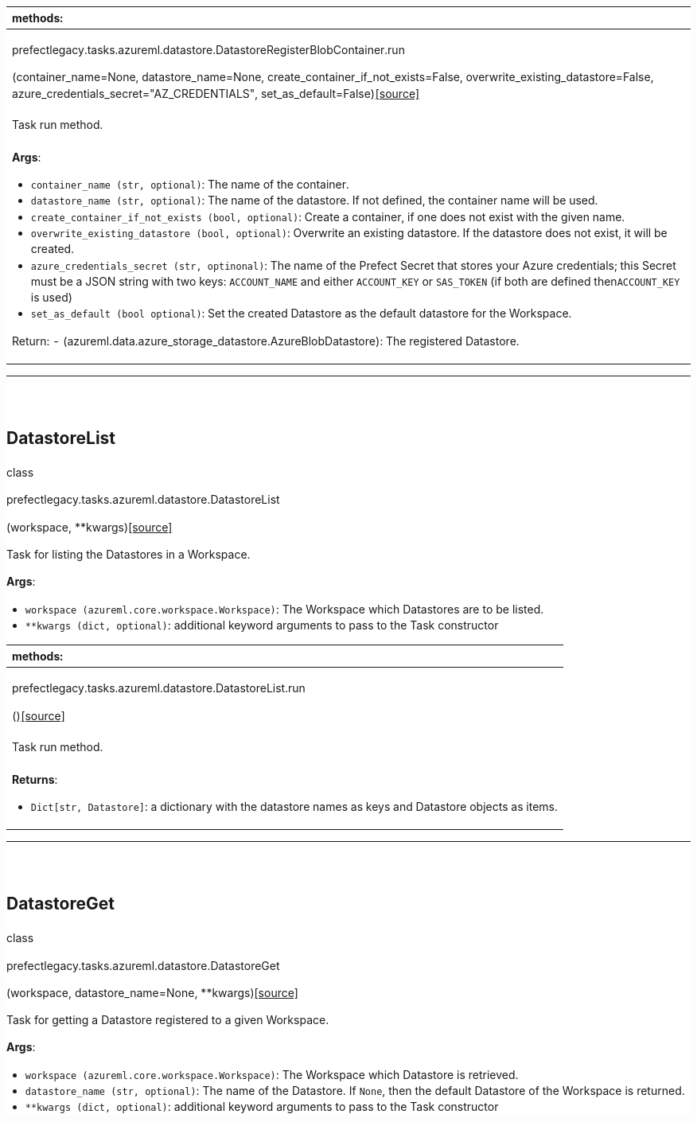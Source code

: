 |methods: &nbsp;&nbsp;&nbsp;&nbsp;&nbsp;&nbsp;&nbsp;&nbsp;&nbsp;&nbsp;&nbsp;&nbsp;&nbsp;&nbsp;&nbsp;&nbsp;&nbsp;&nbsp;&nbsp;&nbsp;&nbsp;&nbsp;&nbsp;&nbsp;&nbsp;&nbsp;&nbsp;&nbsp;&nbsp;&nbsp;&nbsp;&nbsp;&nbsp;&nbsp;&nbsp;&nbsp;&nbsp;&nbsp;&nbsp;&nbsp;&nbsp;&nbsp;&nbsp;&nbsp;&nbsp;&nbsp;&nbsp;&nbsp;&nbsp;&nbsp;&nbsp;&nbsp;&nbsp;&nbsp;&nbsp;&nbsp;&nbsp;&nbsp;&nbsp;&nbsp;&nbsp;&nbsp;&nbsp;&nbsp;&nbsp;&nbsp;&nbsp;&nbsp;&nbsp;&nbsp;&nbsp;&nbsp;&nbsp;&nbsp;&nbsp;&nbsp;&nbsp;&nbsp;&nbsp;&nbsp;&nbsp;&nbsp;&nbsp;&nbsp;&nbsp;&nbsp;&nbsp;&nbsp;&nbsp;&nbsp;&nbsp;&nbsp;&nbsp;&nbsp;&nbsp;&nbsp;&nbsp;&nbsp;&nbsp;&nbsp;&nbsp;&nbsp;&nbsp;&nbsp;&nbsp;&nbsp;&nbsp;&nbsp;&nbsp;&nbsp;&nbsp;&nbsp;&nbsp;&nbsp;&nbsp;&nbsp;&nbsp;&nbsp;&nbsp;&nbsp;&nbsp;&nbsp;&nbsp;&nbsp;&nbsp;&nbsp;&nbsp;&nbsp;&nbsp;&nbsp;&nbsp;&nbsp;&nbsp;&nbsp;&nbsp;&nbsp;&nbsp;&nbsp;&nbsp;&nbsp;&nbsp;&nbsp;&nbsp;&nbsp;&nbsp;&nbsp;&nbsp;&nbsp;&nbsp;&nbsp;|
|:----|
 | <div class='method-sig' id='prefect-tasks-azureml-datastore-datastoreregisterblobcontainer-run'><p class="prefect-class">prefectlegacy.tasks.azureml.datastore.DatastoreRegisterBlobContainer.run</p>(container_name=None, datastore_name=None, create_container_if_not_exists=False, overwrite_existing_datastore=False, azure_credentials_secret=&quot;AZ_CREDENTIALS&quot;, set_as_default=False)<span class="source"><a href="https://github.com/PrefectHQ/prefect/blob/master/src/prefectlegacy/tasks/azureml/datastore.py#L63">[source]</a></span></div>
<p class="methods">Task run method.<br><br>**Args**:     <ul class="args"><li class="args">`container_name (str, optional)`: The name of the container.     </li><li class="args">`datastore_name (str, optional)`: The name of the datastore. If not defined, the         container name will be used.     </li><li class="args">`create_container_if_not_exists (bool, optional)`: Create a container, if one does         not exist with the given name.     </li><li class="args">`overwrite_existing_datastore (bool, optional)`: Overwrite an existing datastore.         If the datastore does not exist, it will be created.     </li><li class="args">`azure_credentials_secret (str, optinonal)`: The name of the Prefect Secret that         stores your Azure credentials; this Secret must be a JSON string with two keys:         `ACCOUNT_NAME` and either `ACCOUNT_KEY` or `SAS_TOKEN` (if both are defined         then`ACCOUNT_KEY` is used)     </li><li class="args">`set_as_default (bool optional)`: Set the created Datastore as the default         datastore for the Workspace.</li></ul> Return:     - (azureml.data.azure_storage_datastore.AzureBlobDatastore): The registered Datastore.</p>|

---
<br>

 ## DatastoreList
 <div class='class-sig' id='prefect-tasks-azureml-datastore-datastorelist'><p class="prefect-sig">class </p><p class="prefect-class">prefectlegacy.tasks.azureml.datastore.DatastoreList</p>(workspace, **kwargs)<span class="source"><a href="https://github.com/PrefectHQ/prefect/blob/master/src/prefectlegacy/tasks/azureml/datastore.py#L131">[source]</a></span></div>

Task for listing the Datastores in a Workspace.

**Args**:     <ul class="args"><li class="args">`workspace (azureml.core.workspace.Workspace)`: The Workspace which Datastores are to         be listed.     </li><li class="args">`**kwargs (dict, optional)`: additional keyword arguments to pass to the Task         constructor</li></ul>

|methods: &nbsp;&nbsp;&nbsp;&nbsp;&nbsp;&nbsp;&nbsp;&nbsp;&nbsp;&nbsp;&nbsp;&nbsp;&nbsp;&nbsp;&nbsp;&nbsp;&nbsp;&nbsp;&nbsp;&nbsp;&nbsp;&nbsp;&nbsp;&nbsp;&nbsp;&nbsp;&nbsp;&nbsp;&nbsp;&nbsp;&nbsp;&nbsp;&nbsp;&nbsp;&nbsp;&nbsp;&nbsp;&nbsp;&nbsp;&nbsp;&nbsp;&nbsp;&nbsp;&nbsp;&nbsp;&nbsp;&nbsp;&nbsp;&nbsp;&nbsp;&nbsp;&nbsp;&nbsp;&nbsp;&nbsp;&nbsp;&nbsp;&nbsp;&nbsp;&nbsp;&nbsp;&nbsp;&nbsp;&nbsp;&nbsp;&nbsp;&nbsp;&nbsp;&nbsp;&nbsp;&nbsp;&nbsp;&nbsp;&nbsp;&nbsp;&nbsp;&nbsp;&nbsp;&nbsp;&nbsp;&nbsp;&nbsp;&nbsp;&nbsp;&nbsp;&nbsp;&nbsp;&nbsp;&nbsp;&nbsp;&nbsp;&nbsp;&nbsp;&nbsp;&nbsp;&nbsp;&nbsp;&nbsp;&nbsp;&nbsp;&nbsp;&nbsp;&nbsp;&nbsp;&nbsp;&nbsp;&nbsp;&nbsp;&nbsp;&nbsp;&nbsp;&nbsp;&nbsp;&nbsp;&nbsp;&nbsp;&nbsp;&nbsp;&nbsp;&nbsp;&nbsp;&nbsp;&nbsp;&nbsp;&nbsp;&nbsp;&nbsp;&nbsp;&nbsp;&nbsp;&nbsp;&nbsp;&nbsp;&nbsp;&nbsp;&nbsp;&nbsp;&nbsp;&nbsp;&nbsp;&nbsp;&nbsp;&nbsp;&nbsp;&nbsp;&nbsp;&nbsp;&nbsp;&nbsp;&nbsp;|
|:----|
 | <div class='method-sig' id='prefect-tasks-azureml-datastore-datastorelist-run'><p class="prefect-class">prefectlegacy.tasks.azureml.datastore.DatastoreList.run</p>()<span class="source"><a href="https://github.com/PrefectHQ/prefect/blob/master/src/prefectlegacy/tasks/azureml/datastore.py#L146">[source]</a></span></div>
<p class="methods">Task run method.<br><br>**Returns**:     <ul class="args"><li class="args">`Dict[str, Datastore]`: a dictionary with the datastore names as keys and          Datastore objects as items.</li></ul></p>|

---
<br>

 ## DatastoreGet
 <div class='class-sig' id='prefect-tasks-azureml-datastore-datastoreget'><p class="prefect-sig">class </p><p class="prefect-class">prefectlegacy.tasks.azureml.datastore.DatastoreGet</p>(workspace, datastore_name=None, **kwargs)<span class="source"><a href="https://github.com/PrefectHQ/prefect/blob/master/src/prefectlegacy/tasks/azureml/datastore.py#L158">[source]</a></span></div>

Task for getting a Datastore registered to a given Workspace.

**Args**:     <ul class="args"><li class="args">`workspace (azureml.core.workspace.Workspace)`: The Workspace which Datastore is retrieved.     </li><li class="args">`datastore_name (str, optional)`: The name of the Datastore. If `None`, then the         default Datastore of the Workspace is returned.     </li><li class="args">`**kwargs (dict, optional)`: additional keyword arguments to pass to the Task         constructor</li></ul>
